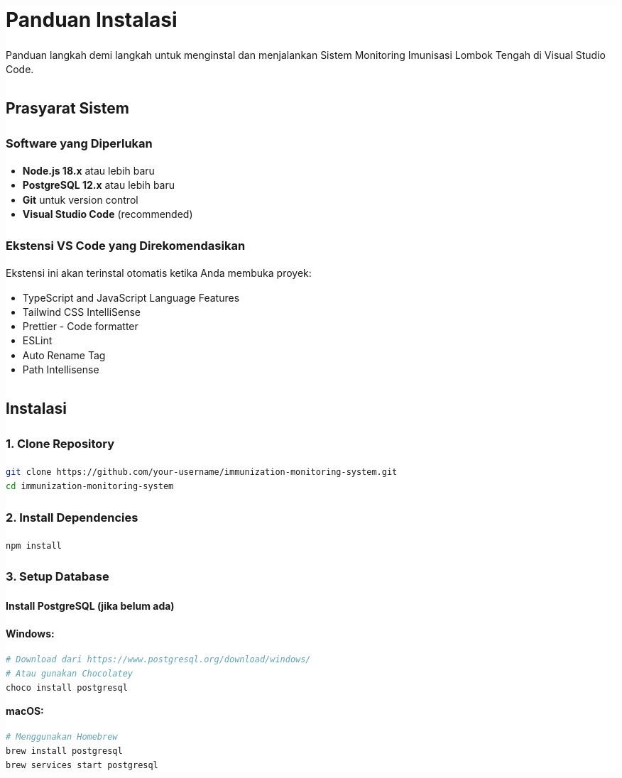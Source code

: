 # Panduan Instalasi

Panduan langkah demi langkah untuk menginstal dan menjalankan Sistem Monitoring Imunisasi Lombok Tengah di Visual Studio Code.

## Prasyarat Sistem

### Software yang Diperlukan
- **Node.js 18.x** atau lebih baru
- **PostgreSQL 12.x** atau lebih baru  
- **Git** untuk version control
- **Visual Studio Code** (recommended)

### Ekstensi VS Code yang Direkomendasikan
Ekstensi ini akan terinstal otomatis ketika Anda membuka proyek:
- TypeScript and JavaScript Language Features
- Tailwind CSS IntelliSense
- Prettier - Code formatter
- ESLint
- Auto Rename Tag
- Path Intellisense

## Instalasi

### 1. Clone Repository

```bash
git clone https://github.com/your-username/immunization-monitoring-system.git
cd immunization-monitoring-system
```

### 2. Install Dependencies

```bash
npm install
```

### 3. Setup Database

#### Install PostgreSQL (jika belum ada)

**Windows:**
```bash
# Download dari https://www.postgresql.org/download/windows/
# Atau gunakan Chocolatey
choco install postgresql
```

**macOS:**
```bash
# Menggunakan Homebrew
brew install postgresql
brew services start postgresql
```
